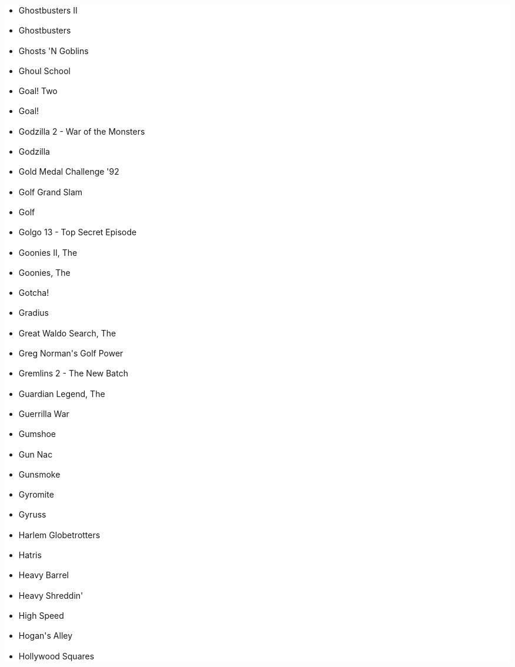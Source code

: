 * Ghostbusters II

* Ghostbusters

* Ghosts 'N Goblins

* Ghoul School

* Goal! Two

* Goal!

* Godzilla 2 - War of the Monsters

* Godzilla

* Gold Medal Challenge '92

* Golf Grand Slam

* Golf

* Golgo 13 - Top Secret Episode

* Goonies II, The

* Goonies, The

* Gotcha!

* Gradius

* Great Waldo Search, The

* Greg Norman's Golf Power

* Gremlins 2 - The New Batch

* Guardian Legend, The

* Guerrilla War

* Gumshoe

* Gun Nac

* Gunsmoke

* Gyromite

* Gyruss

* Harlem Globetrotters

* Hatris

* Heavy Barrel

* Heavy Shreddin'

* High Speed

* Hogan's Alley

* Hollywood Squares
